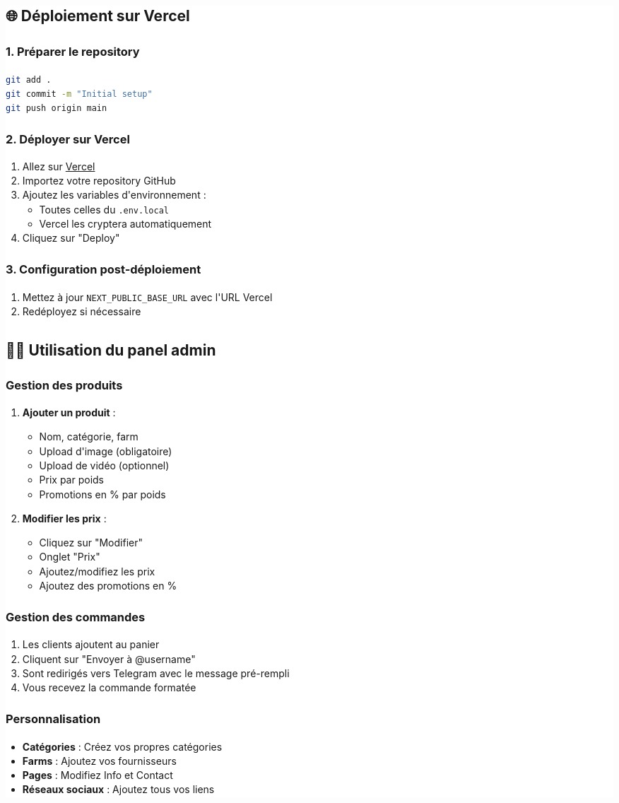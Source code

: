 ## 🌐 Déploiement sur Vercel

### 1. Préparer le repository

```bash
git add .
git commit -m "Initial setup"
git push origin main
```

### 2. Déployer sur Vercel

1. Allez sur [Vercel](https://vercel.com)
2. Importez votre repository GitHub
3. Ajoutez les variables d'environnement :
   - Toutes celles du `.env.local`
   - Vercel les cryptera automatiquement
4. Cliquez sur "Deploy"

### 3. Configuration post-déploiement

1. Mettez à jour `NEXT_PUBLIC_BASE_URL` avec l'URL Vercel
2. Redéployez si nécessaire

## 👨‍💼 Utilisation du panel admin

### Gestion des produits

1. **Ajouter un produit** :
   - Nom, catégorie, farm
   - Upload d'image (obligatoire)
   - Upload de vidéo (optionnel)
   - Prix par poids
   - Promotions en % par poids

2. **Modifier les prix** :
   - Cliquez sur "Modifier"
   - Onglet "Prix"
   - Ajoutez/modifiez les prix
   - Ajoutez des promotions en %

### Gestion des commandes

1. Les clients ajoutent au panier
2. Cliquent sur "Envoyer à @username"
3. Sont redirigés vers Telegram avec le message pré-rempli
4. Vous recevez la commande formatée

### Personnalisation

- **Catégories** : Créez vos propres catégories
- **Farms** : Ajoutez vos fournisseurs
- **Pages** : Modifiez Info et Contact
- **Réseaux sociaux** : Ajoutez tous vos liens
